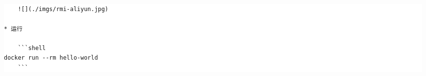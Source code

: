         ![](./imgs/rmi-aliyun.jpg)
    
    * 运行

        ```shell
    docker run --rm hello-world
        ```
